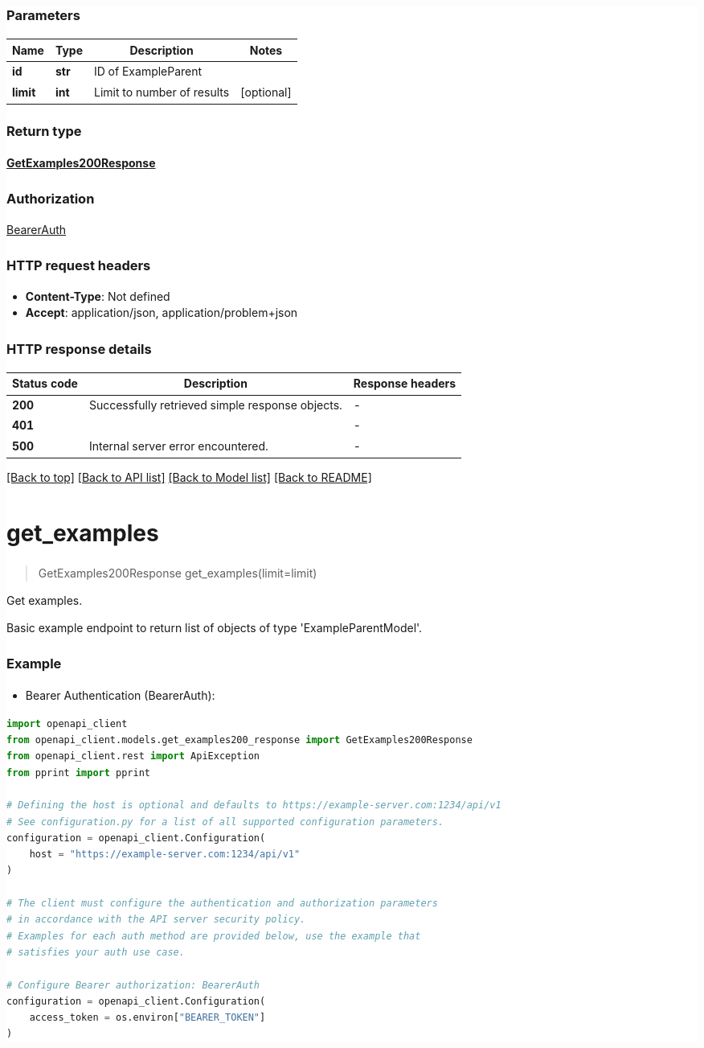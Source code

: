 

### Parameters


Name | Type | Description  | Notes
------------- | ------------- | ------------- | -------------
 **id** | **str**| ID of ExampleParent | 
 **limit** | **int**| Limit to number of results | [optional] 

### Return type

[**GetExamples200Response**](GetExamples200Response.md)

### Authorization

[BearerAuth](../README.md#BearerAuth)

### HTTP request headers

 - **Content-Type**: Not defined
 - **Accept**: application/json, application/problem+json

### HTTP response details

| Status code | Description | Response headers |
|-------------|-------------|------------------|
**200** | Successfully retrieved simple response objects. |  -  |
**401** |  |  -  |
**500** | Internal server error encountered. |  -  |

[[Back to top]](#) [[Back to API list]](../README.md#documentation-for-api-endpoints) [[Back to Model list]](../README.md#documentation-for-models) [[Back to README]](../README.md)

# **get_examples**
> GetExamples200Response get_examples(limit=limit)

Get examples.

Basic example endpoint to return list of objects of type 'ExampleParentModel'.

### Example

* Bearer Authentication (BearerAuth):

```python
import openapi_client
from openapi_client.models.get_examples200_response import GetExamples200Response
from openapi_client.rest import ApiException
from pprint import pprint

# Defining the host is optional and defaults to https://example-server.com:1234/api/v1
# See configuration.py for a list of all supported configuration parameters.
configuration = openapi_client.Configuration(
    host = "https://example-server.com:1234/api/v1"
)

# The client must configure the authentication and authorization parameters
# in accordance with the API server security policy.
# Examples for each auth method are provided below, use the example that
# satisfies your auth use case.

# Configure Bearer authorization: BearerAuth
configuration = openapi_client.Configuration(
    access_token = os.environ["BEARER_TOKEN"]
)

```